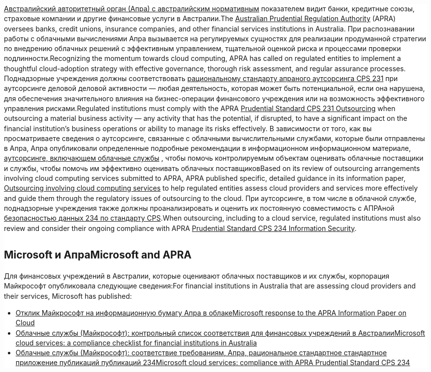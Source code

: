 <span data-ttu-id="38658-106">[Австралийский авторитетный орган (Апра) с австралийским нормативным](https://www.apra.gov.au/) показателем видит банки, кредитные союзы, страховые компании и другие финансовые услуги в Австралии.</span><span class="sxs-lookup"><span data-stu-id="38658-106">The [Australian Prudential Regulation Authority](https://www.apra.gov.au/) (APRA) oversees banks, credit unions, insurance companies, and other financial services institutions in Australia.</span></span> <span data-ttu-id="38658-107">При распознавании работы с облачными вычислениями Апра вызывается на регулируемых сущностях для реализации продуманной стратегии по внедрению облачных решений с эффективным управлением, тщательной оценкой риска и процессами проверки подлинности.</span><span class="sxs-lookup"><span data-stu-id="38658-107">Recognizing the momentum towards cloud computing, APRA has called on regulated entities to implement a thoughtful cloud-adoption strategy with effective governance, thorough risk assessment, and regular assurance processes.</span></span> <span data-ttu-id="38658-108">Поднадзорные учреждения должны соответствовать [рациональному стандарту апраного аутсорсинга CPS 231](https://www.apra.gov.au/sites/default/files/Prudential-Standard-CPS-231-Outsourcing-%28July-2017%29.pdf) при аутсорсинге деловой деловой активности — любая деятельность, которая может быть потенциальной, если она нарушена, для обеспечения значительного влияния на бизнес-операции финансового учреждения или на возможность эффективного управления рисками.</span><span class="sxs-lookup"><span data-stu-id="38658-108">Regulated institutions must comply with the APRA [Prudential Standard CPS 231 Outsourcing](https://www.apra.gov.au/sites/default/files/Prudential-Standard-CPS-231-Outsourcing-%28July-2017%29.pdf) when outsourcing a material business activity — any activity that has the potential, if disrupted, to have a significant impact on the financial institution’s business operations or ability to manage its risks effectively.</span></span> <span data-ttu-id="38658-109">В зависимости от того, как вы просматриваете сведения о аутсорсинге, связанные с облачными вычислительными службами, которые были отправлены в Апра, Апра опубликовали определенные подробные рекомендации в информационном информационном материале, [аутсорсинге, включающем облачные службы](https://www.apra.gov.au/sites/default/files/information_paper_-_outsourcing_involving_cloud_computing_services.pdf) , чтобы помочь контролируемым объектам оценивать облачные поставщики и службы, чтобы помочь им эффективно оценивать облачных поставщиков</span><span class="sxs-lookup"><span data-stu-id="38658-109">Based on its review of outsourcing arrangements involving cloud computing services submitted to APRA, APRA published specific, detailed guidance in its information paper, [Outsourcing involving cloud computing services](https://www.apra.gov.au/sites/default/files/information_paper_-_outsourcing_involving_cloud_computing_services.pdf) to help regulated entities assess cloud providers and services more effectively and guide them through the regulatory issues of outsourcing to the cloud.</span></span>  <span data-ttu-id="38658-110">При аутсорсинге, в том числе в облачной службе, поднадзорные учреждения также должны проанализировать и оценить их постоянную совместимость с АПРАной [безопасностью данных 234 по стандарту CPS](https://www.legislation.gov.au/Details/F2018L01745).</span><span class="sxs-lookup"><span data-stu-id="38658-110">When outsourcing, including to a cloud service, regulated institutions must also review and consider their ongoing compliance with APRA [Prudential Standard CPS 234 Information Security](https://www.legislation.gov.au/Details/F2018L01745).</span></span>

## <a name="microsoft-and-apra"></a><span data-ttu-id="38658-111">Microsoft и Апра</span><span class="sxs-lookup"><span data-stu-id="38658-111">Microsoft and APRA</span></span>

<span data-ttu-id="38658-112">Для финансовых учреждений в Австралии, которые оценивают облачных поставщиков и их службы, корпорация Майкрософт опубликовала следующие сведения:</span><span class="sxs-lookup"><span data-stu-id="38658-112">For financial institutions in Australia that are assessing cloud providers and their services, Microsoft has published:</span></span>

- [<span data-ttu-id="38658-113">Отклик Майкрософт на информационную бумагу Апра в облаке</span><span class="sxs-lookup"><span data-stu-id="38658-113">Microsoft response to the APRA Information Paper on Cloud</span></span>](https://aka.ms/navigatecloudaustralia) 
- [<span data-ttu-id="38658-114">Облачные службы (Майкрософт): контрольный список соответствия для финансовых учреждений в Австралии</span><span class="sxs-lookup"><span data-stu-id="38658-114">Microsoft cloud services: a compliance checklist for financial institutions in Australia</span></span>](https://www.microsoft.com/cms/api/am/binary/RE3ez0C)
- [<span data-ttu-id="38658-115">Облачные службы (Майкрософт): соответствие требованиям, Апра, рациональное стандартное стандартное приложение публикаций публикаций 234</span><span class="sxs-lookup"><span data-stu-id="38658-115">Microsoft cloud services: compliance with APRA Prudential Standard CPS 234</span></span>](https://query.prod.cms.rt.microsoft.com/cms/api/am/binary/RE2OsZg)
